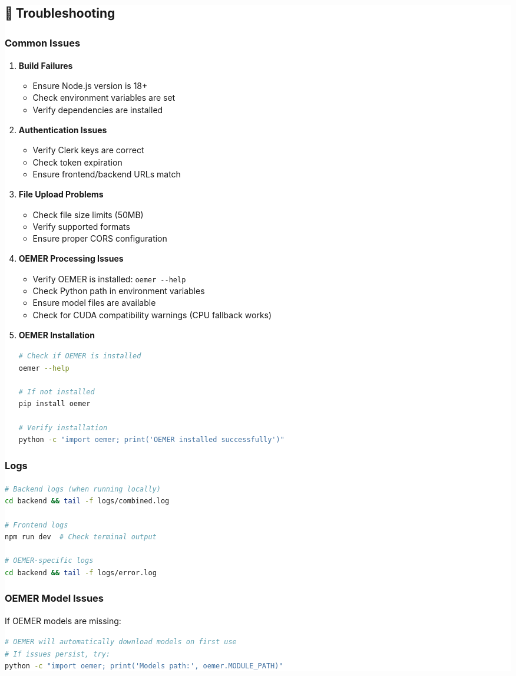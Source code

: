 ## 🐛 Troubleshooting

### Common Issues

1. **Build Failures**
   - Ensure Node.js version is 18+
   - Check environment variables are set
   - Verify dependencies are installed

2. **Authentication Issues**
   - Verify Clerk keys are correct
   - Check token expiration
   - Ensure frontend/backend URLs match

3. **File Upload Problems**
   - Check file size limits (50MB)
   - Verify supported formats
   - Ensure proper CORS configuration

4. **OEMER Processing Issues**
   - Verify OEMER is installed: `oemer --help`
   - Check Python path in environment variables
   - Ensure model files are available
   - Check for CUDA compatibility warnings (CPU fallback works)

5. **OEMER Installation**
   ```bash
   # Check if OEMER is installed
   oemer --help
   
   # If not installed
   pip install oemer
   
   # Verify installation
   python -c "import oemer; print('OEMER installed successfully')"
   ```

### Logs

```bash
# Backend logs (when running locally)
cd backend && tail -f logs/combined.log

# Frontend logs
npm run dev  # Check terminal output

# OEMER-specific logs
cd backend && tail -f logs/error.log
```

### OEMER Model Issues

If OEMER models are missing:
```bash
# OEMER will automatically download models on first use
# If issues persist, try:
python -c "import oemer; print('Models path:', oemer.MODULE_PATH)"
```
